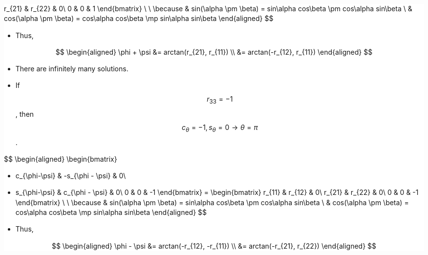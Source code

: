 r_{21} & r_{22} & 0\\
0 & 0 & 1
\end{bmatrix} \\
\\
\because 
& sin(\alpha \pm \beta) = sin\alpha cos\beta \pm cos\alpha sin\beta  \\
& cos(\alpha \pm \beta) = cos\alpha cos\beta \mp sin\alpha sin\beta 
\end{aligned} 
$$


- Thus, 

$$
\begin{aligned} 
\phi + \psi 
&= arctan(r_{21}, r_{11}) \\
&= arctan(-r_{12}, r_{11})
\end{aligned} 
$$


  - There are infinitely many solutions.  


- If $$r_{33} = -1$$ , then $$c_{\theta} = -1, s_{\theta} = 0 \rightarrow \theta = \pi$$.

$$
\begin{aligned} 
\begin{bmatrix} 
- c_{\phi-\psi}  & -s_{\phi - \psi} & 0\\
- s_{\phi-\psi}  & c_{\phi - \psi} & 0\\
0 & 0 & -1
\end{bmatrix}
=
\begin{bmatrix} 
r_{11} & r_{12} & 0\\
r_{21} & r_{22} & 0\\
0 & 0 & -1
\end{bmatrix} \\
\\
\because 
& sin(\alpha \pm \beta) = sin\alpha cos\beta \pm cos\alpha sin\beta  \\
& cos(\alpha \pm \beta) = cos\alpha cos\beta \mp sin\alpha sin\beta 
\end{aligned} 
$$


- Thus, 

$$
\begin{aligned} 
\phi - \psi 
&= arctan(-r_{12}, -r_{11}) \\
&= arctan(-r_{21}, r_{22})
\end{aligned} 
$$
